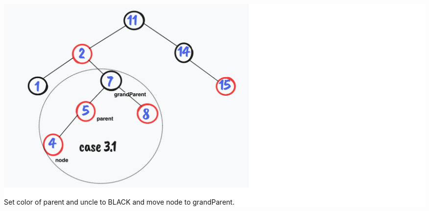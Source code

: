 <img src ="../imgs/img.6.png" width="500">
</p>

Set color of parent and uncle to BLACK and move node to grandParent. 

</p>
<p align="center">  